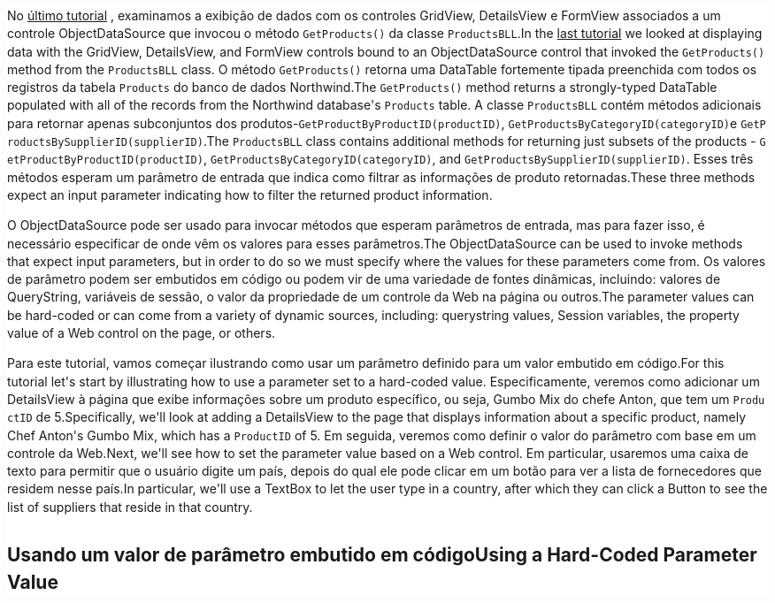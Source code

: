 <span data-ttu-id="1b1bb-108">No [último tutorial](displaying-data-with-the-objectdatasource-cs.md) , examinamos a exibição de dados com os controles GridView, DetailsView e FormView associados a um controle ObjectDataSource que invocou o método `GetProducts()` da classe `ProductsBLL`.</span><span class="sxs-lookup"><span data-stu-id="1b1bb-108">In the [last tutorial](displaying-data-with-the-objectdatasource-cs.md) we looked at displaying data with the GridView, DetailsView, and FormView controls bound to an ObjectDataSource control that invoked the `GetProducts()` method from the `ProductsBLL` class.</span></span> <span data-ttu-id="1b1bb-109">O método `GetProducts()` retorna uma DataTable fortemente tipada preenchida com todos os registros da tabela `Products` do banco de dados Northwind.</span><span class="sxs-lookup"><span data-stu-id="1b1bb-109">The `GetProducts()` method returns a strongly-typed DataTable populated with all of the records from the Northwind database's `Products` table.</span></span> <span data-ttu-id="1b1bb-110">A classe `ProductsBLL` contém métodos adicionais para retornar apenas subconjuntos dos produtos-`GetProductByProductID(productID)`, `GetProductsByCategoryID(categoryID)`e `GetProductsBySupplierID(supplierID)`.</span><span class="sxs-lookup"><span data-stu-id="1b1bb-110">The `ProductsBLL` class contains additional methods for returning just subsets of the products - `GetProductByProductID(productID)`, `GetProductsByCategoryID(categoryID)`, and `GetProductsBySupplierID(supplierID)`.</span></span> <span data-ttu-id="1b1bb-111">Esses três métodos esperam um parâmetro de entrada que indica como filtrar as informações de produto retornadas.</span><span class="sxs-lookup"><span data-stu-id="1b1bb-111">These three methods expect an input parameter indicating how to filter the returned product information.</span></span>

<span data-ttu-id="1b1bb-112">O ObjectDataSource pode ser usado para invocar métodos que esperam parâmetros de entrada, mas para fazer isso, é necessário especificar de onde vêm os valores para esses parâmetros.</span><span class="sxs-lookup"><span data-stu-id="1b1bb-112">The ObjectDataSource can be used to invoke methods that expect input parameters, but in order to do so we must specify where the values for these parameters come from.</span></span> <span data-ttu-id="1b1bb-113">Os valores de parâmetro podem ser embutidos em código ou podem vir de uma variedade de fontes dinâmicas, incluindo: valores de QueryString, variáveis de sessão, o valor da propriedade de um controle da Web na página ou outros.</span><span class="sxs-lookup"><span data-stu-id="1b1bb-113">The parameter values can be hard-coded or can come from a variety of dynamic sources, including: querystring values, Session variables, the property value of a Web control on the page, or others.</span></span>

<span data-ttu-id="1b1bb-114">Para este tutorial, vamos começar ilustrando como usar um parâmetro definido para um valor embutido em código.</span><span class="sxs-lookup"><span data-stu-id="1b1bb-114">For this tutorial let's start by illustrating how to use a parameter set to a hard-coded value.</span></span> <span data-ttu-id="1b1bb-115">Especificamente, veremos como adicionar um DetailsView à página que exibe informações sobre um produto específico, ou seja, Gumbo Mix do chefe Anton, que tem um `ProductID` de 5.</span><span class="sxs-lookup"><span data-stu-id="1b1bb-115">Specifically, we'll look at adding a DetailsView to the page that displays information about a specific product, namely Chef Anton's Gumbo Mix, which has a `ProductID` of 5.</span></span> <span data-ttu-id="1b1bb-116">Em seguida, veremos como definir o valor do parâmetro com base em um controle da Web.</span><span class="sxs-lookup"><span data-stu-id="1b1bb-116">Next, we'll see how to set the parameter value based on a Web control.</span></span> <span data-ttu-id="1b1bb-117">Em particular, usaremos uma caixa de texto para permitir que o usuário digite um país, depois do qual ele pode clicar em um botão para ver a lista de fornecedores que residem nesse país.</span><span class="sxs-lookup"><span data-stu-id="1b1bb-117">In particular, we'll use a TextBox to let the user type in a country, after which they can click a Button to see the list of suppliers that reside in that country.</span></span>

## <a name="using-a-hard-coded-parameter-value"></a><span data-ttu-id="1b1bb-118">Usando um valor de parâmetro embutido em código</span><span class="sxs-lookup"><span data-stu-id="1b1bb-118">Using a Hard-Coded Parameter Value</span></span>
